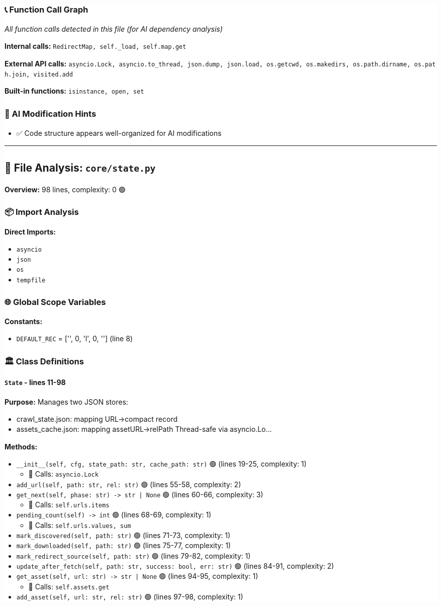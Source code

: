 ### 📞 Function Call Graph

*All function calls detected in this file (for AI dependency analysis)*

**Internal calls:** `RedirectMap, self._load, self.map.get`

**External API calls:** `asyncio.Lock, asyncio.to_thread, json.dump, json.load, os.getcwd, os.makedirs, os.path.dirname, os.path.join, visited.add`

**Built-in functions:** `isinstance, open, set`

### 🤖 AI Modification Hints

- ✅ Code structure appears well-organized for AI modifications

---

## 📄 File Analysis: `core/state.py`

**Overview:** 98 lines, complexity: 0 🟢

### 📦 Import Analysis

**Direct Imports:**
- `asyncio`
- `json`
- `os`
- `tempfile`

### 🌐 Global Scope Variables

**Constants:**
- `DEFAULT_REC` = ['', 0, 'l', 0, ''] (line 8)

### 🏛️ Class Definitions

#### `State` - lines 11-98
**Purpose:** Manages two JSON stores:
  - crawl_state.json: mapping URL->compact record
  - assets_cache.json: mapping assetURL->relPath
Thread-safe via asyncio.Lo...

**Methods:**
- `__init__(self, cfg, state_path: str, cache_path: str)` 🟢 (lines 19-25, complexity: 1)
  - 🔗 Calls: `asyncio.Lock`
- `add_url(self, path: str, rel: str)` 🟢 (lines 55-58, complexity: 2)
- `get_next(self, phase: str) -> str | None` 🟢 (lines 60-66, complexity: 3)
  - 🔗 Calls: `self.urls.items`
- `pending_count(self) -> int` 🟢 (lines 68-69, complexity: 1)
  - 🔗 Calls: `self.urls.values, sum`
- `mark_discovered(self, path: str)` 🟢 (lines 71-73, complexity: 1)
- `mark_downloaded(self, path: str)` 🟢 (lines 75-77, complexity: 1)
- `mark_redirect_source(self, path: str)` 🟢 (lines 79-82, complexity: 1)
- `update_after_fetch(self, path: str, success: bool, err: str)` 🟢 (lines 84-91, complexity: 2)
- `get_asset(self, url: str) -> str | None` 🟢 (lines 94-95, complexity: 1)
  - 🔗 Calls: `self.assets.get`
- `add_asset(self, url: str, rel: str)` 🟢 (lines 97-98, complexity: 1)
